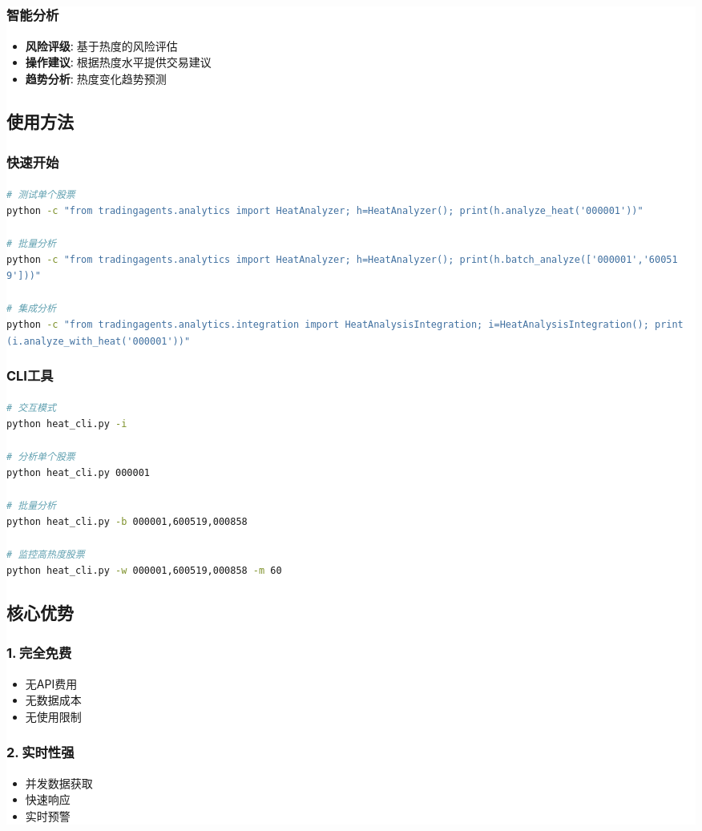 ### 智能分析
- **风险评级**: 基于热度的风险评估
- **操作建议**: 根据热度水平提供交易建议
- **趋势分析**: 热度变化趋势预测

## 使用方法

### 快速开始
```bash
# 测试单个股票
python -c "from tradingagents.analytics import HeatAnalyzer; h=HeatAnalyzer(); print(h.analyze_heat('000001'))"

# 批量分析
python -c "from tradingagents.analytics import HeatAnalyzer; h=HeatAnalyzer(); print(h.batch_analyze(['000001','600519']))"

# 集成分析
python -c "from tradingagents.analytics.integration import HeatAnalysisIntegration; i=HeatAnalysisIntegration(); print(i.analyze_with_heat('000001'))"
```

### CLI工具
```bash
# 交互模式
python heat_cli.py -i

# 分析单个股票
python heat_cli.py 000001

# 批量分析
python heat_cli.py -b 000001,600519,000858

# 监控高热度股票
python heat_cli.py -w 000001,600519,000858 -m 60
```

## 核心优势

### 1. 完全免费
- 无API费用
- 无数据成本
- 无使用限制

### 2. 实时性强
- 并发数据获取
- 快速响应
- 实时预警
